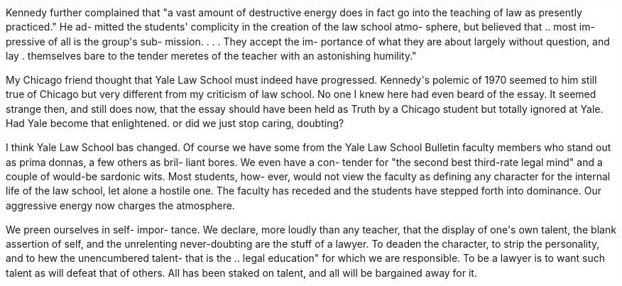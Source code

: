 Kennedy further complained that "a 
vast amount of destructive energy 
does in fact go into the teaching of 
law as presently practiced." He ad-
mitted the students' complicity in the 
creation of the law school atmo-
sphere, but believed that .. most im-
pressive of all is the group's sub-
mission. . . . They accept the im-
portance of what they are about 
largely without question, and lay . 
themselves bare to the tender meretes 
of the teacher with an astonishing 
humility." 

My Chicago friend thought that 
Yale Law School must indeed have 
progressed. Kennedy's polemic of 
1970 seemed to him still true of 
Chicago but very different from my 
criticism of law school. No one I 
knew here had even beard of the 
essay. It seemed strange then, and still 
does now, that the essay should have 
been held as Truth by a Chicago 
student but totally ignored at Yale. 
Had Yale become that enlightened. or 
did we just stop caring, doubting? 

I think Yale Law School bas 
changed. Of course we have some 
from the Yale Law School Bulletin 
faculty members who stand out as 
prima donnas, a few others as bril-
liant bores. We even have a con-
tender for "the second best third-rate 
legal mind" and a couple of would-be 
sardonic wits. Most students, how-
ever, would not view the faculty as 
defining any character for the internal 
life of the law school, let alone a 
hostile one. The faculty has receded 
and the students have stepped forth 
into dominance. Our aggressive energy 
now charges the atmosphere. 

We preen ourselves in self- impor-
tance. We declare, more loudly than 
any teacher, that the display of one's 
own talent, the blank assertion of self, 
and the unrelenting never-doubting 
are the stuff of a lawyer. To deaden 
the character, to strip the personality, 
and to hew the unencumbered talent-
that is the .. legal education" for which 
we are responsible. To be a lawyer is 
to want such talent as will defeat that 
of others. All has been staked on 
talent, and all will be bargained away 
for it. 
